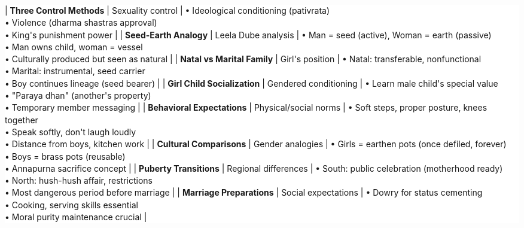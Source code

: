 | **Three Control Methods**     | Sexuality control             | • Ideological conditioning (pativrata)<br>• Violence (dharma shastras approval)<br>• King's punishment power                                         |
| **Seed-Earth Analogy**        | Leela Dube analysis           | • Man = seed (active), Woman = earth (passive)<br>• Man owns child, woman = vessel<br>• Culturally produced but seen as natural                      |
| **Natal vs Marital Family**   | Girl's position               | • Natal: transferable, nonfunctional<br>• Marital: instrumental, seed carrier<br>• Boy continues lineage (seed bearer)                               |
| **Girl Child Socialization**  | Gendered conditioning         | • Learn male child's special value<br>• "Paraya dhan" (another's property)<br>• Temporary member messaging                                           |
| **Behavioral Expectations**   | Physical/social norms         | • Soft steps, proper posture, knees together<br>• Speak softly, don't laugh loudly<br>• Distance from boys, kitchen work                             |
| **Cultural Comparisons**      | Gender analogies              | • Girls = earthen pots (once defiled, forever)<br>• Boys = brass pots (reusable)<br>• Annapurna sacrifice concept                                    |
| **Puberty Transitions**       | Regional differences          | • South: public celebration (motherhood ready)<br>• North: hush-hush affair, restrictions<br>• Most dangerous period before marriage                 |
| **Marriage Preparations**     | Social expectations           | • Dowry for status cementing<br>• Cooking, serving skills essential<br>• Moral purity maintenance crucial                                            |
